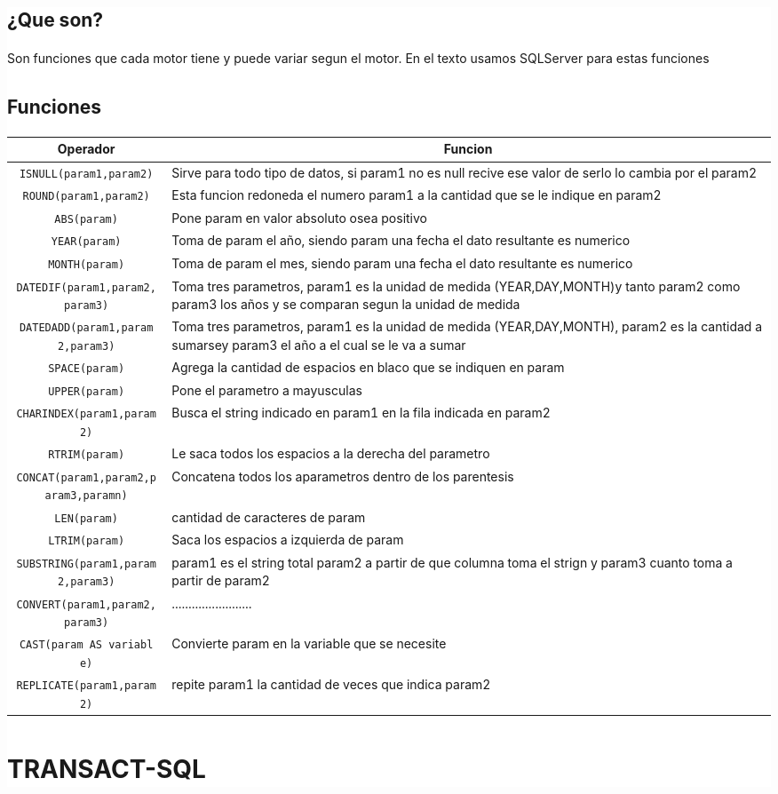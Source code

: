 ## ¿Que son?
Son funciones que cada motor tiene y puede variar segun el motor. En el texto usamos SQLServer para estas funciones

</div> 
<div id = "FuncionesDeMotor-Funciones"> 


## Funciones

|Operador   |   Funcion                 | 
|:---------:|---------------------------|
|`ISNULL(param1,param2)`|Sirve para todo tipo de datos, si param1 no es null recive ese valor de serlo lo cambia por el param2|
|`ROUND(param1,param2)`|Esta funcion redoneda el numero param1 a la cantidad que se le indique en param2|
|`ABS(param)`|Pone param en valor absoluto osea positivo|
|`YEAR(param)`|Toma de param el año, siendo param una fecha el dato resultante es numerico|
|`MONTH(param)`|Toma de param el mes, siendo param una fecha el dato resultante es numerico|
|`DATEDIF(param1,param2,param3)`|Toma tres parametros, param1 es la unidad de medida (YEAR,DAY,MONTH)y tanto param2 como param3 los años y se comparan segun la unidad de medida|
|`DATEDADD(param1,param2,param3)`|Toma tres parametros, param1 es la unidad de medida (YEAR,DAY,MONTH), param2 es la cantidad a sumarsey param3 el año a el cual se le va a sumar|
|`SPACE(param)`|Agrega la cantidad de espacios en blaco que se indiquen en param|
|`UPPER(param)`|Pone el parametro a mayusculas|
|`CHARINDEX(param1,param2)`|Busca el string indicado en param1 en la fila indicada en param2|
|`RTRIM(param)`|Le saca todos los espacios a la derecha del parametro|
|`CONCAT(param1,param2,param3,paramn)`|Concatena todos los aparametros dentro de los parentesis|
|`LEN(param)`|cantidad de caracteres de param|
|`LTRIM(param)`|Saca los espacios a izquierda de param|
|`SUBSTRING(param1,param2,param3)`|param1 es el string total param2 a partir de que columna toma el strign y param3 cuanto toma a partir de param2|
|`CONVERT(param1,param2,param3)`|........................|
|`CAST(param AS variable)`|Convierte param en la variable que se necesite|
|`REPLICATE(param1,param2)`|repite param1 la cantidad de veces que indica param2|

</div> 
</div> 
<div id = "Transac-sql"> 


# TRANSACT-SQL
